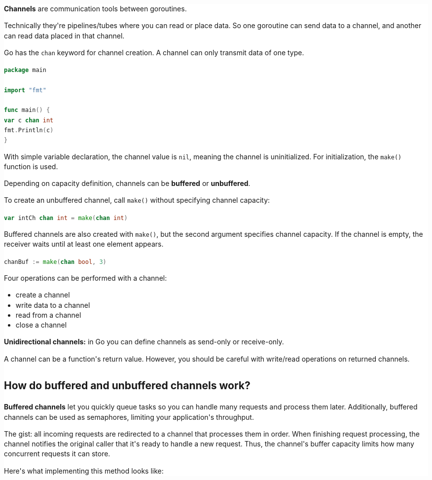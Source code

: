 **Channels** are communication tools between goroutines.

Technically they're pipelines/tubes where you can read or place data. So one goroutine can send data to a channel, and another can read data placed in that channel.

Go has the `chan` keyword for channel creation. A channel can only transmit data of one type.

```go
package main

import "fmt"

func main() {
var c chan int
fmt.Println(c)
} 
```

With simple variable declaration, the channel value is `nil`, meaning the channel is uninitialized. For initialization, the `make()` function is used.

Depending on capacity definition, channels can be **buffered** or **unbuffered**.

To create an unbuffered channel, call `make()` without specifying channel capacity:

```go
var intCh chan int = make(chan int)
```

Buffered channels are also created with `make()`, but the second argument specifies channel capacity. If the channel is empty, the receiver waits until at least one element appears.

```go
chanBuf := make(chan bool, 3)
```

Four operations can be performed with a channel:
* create a channel
* write data to a channel
* read from a channel
* close a channel

**Unidirectional channels:** in Go you can define channels as send-only or receive-only.

A channel can be a function's return value. However, you should be careful with write/read operations on returned channels.

## How do buffered and unbuffered channels work?

**Buffered channels** let you quickly queue tasks so you can handle many requests and process them later. Additionally, buffered channels can be used as semaphores, limiting your application's throughput.

The gist: all incoming requests are redirected to a channel that processes them in order. When finishing request processing, the channel notifies the original caller that it's ready to handle a new request. Thus, the channel's buffer capacity limits how many concurrent requests it can store.

Here's what implementing this method looks like:
